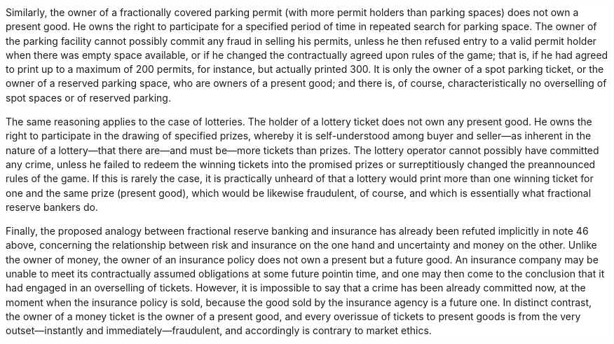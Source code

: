 Similarly, the owner of a fractionally covered parking permit (with more permit holders than parking spaces) does not own a present good. He owns the right to participate for a specified period of time in repeated search for parking space. The owner of the parking facility cannot possibly commit any fraud in selling his permits, unless he then refused entry to a valid permit holder when there was empty space available, or if he changed the contractually agreed upon rules of the game; that is, if he had agreed to print up to a maximum of 200 permits, for instance, but actually printed 300\. It is only the owner of a spot parking ticket, or the owner of a reserved parking space, who are owners of a present good; and there is, of course, characteristically no overselling of spot spaces or of reserved parking.

The same reasoning applies to the case of lotteries. The holder of a lottery ticket does not own any present good. He owns the right to participate in the drawing of specified prizes, whereby it is self-understood among buyer and seller—as inherent in the nature of a lottery—that there are—and must be—more tickets than prizes. The lottery operator cannot possibly have committed any crime, unless he failed to redeem the winning tickets into the promised prizes or surreptitiously changed the preannounced rules of the game. If this is rarely the case, it is practically unheard of that a lottery would print more than one winning ticket for one and the same prize (present good), which would be likewise fraudulent, of course, and which is essentially what fractional reserve bankers do.

Finally, the proposed analogy between fractional reserve banking and insurance has already been refuted implicitly in note 46 above, concerning the relationship between risk and insurance on the one hand and uncertainty and money on the other. Unlike the owner of money, the owner of an insurance policy does not own a present but a future good. An insurance company may be unable to meet its contractually assumed obligations at some future pointin time, and one may then come to the conclusion that it had engaged in an overselling of tickets. However, it is impossible to say that a crime has been already committed now, at the moment when the insurance policy is sold, because the good sold by the insurance agency is a future one. In distinct contrast, the owner of a money ticket is the owner of a present good, and every overissue of tickets to present goods is from the very outset—instantly and immediately—fraudulent, and accordingly is contrary to market ethics.

[^39]: Selgin and White, “In Defense of Fiduciary Media”, p. 102.

[^40]: Ibid., p. 103.

[^41]: Ibid., p. 102.

[^42]: Selgin and White’s view here is quite similar to that of Keynes (*The General Theory*, pp. 293–94), when he emphasized that “the importance of money essentially flows from its being a link between the present and the future”, and characterized money as “above all, a subtle device for linking the present and the future”.

[^43]: Put differently: rather than, as Selgin and White (“In Defense of Fiduciary Media”, p. 102) say, that “the demand for cash stems from the convenience it allows one in purchasing … goods at uncertain *future* dates”, the demand for money stems from the convenience it allows one in purchasing goods at *uncertain* future dates.

[^44]: Mises, *Human Action*, p. 249.

[^45]: Mises, *The Theory of Money and Credit*, pp. 32–33.

[^46]: In fact, one can only wonder how Selgin and White could have possibly overlooked money’s character as a uniquely present good. After all, the interest rate as the most visible manifestation of the phenomenon of time preference is expressed in terms of *money*.

[^47]: Mises, *Human Action*, p. 430\. The term uncertainty is employed here in its technical meaning as defined by Frank H. Knight (*Risk, Uncertainty, and Profit* [Chicago: University of Chicago Press, 1971], esp. chap. 7) and Mises (*Human Action*, esp. chap. 6); that is, as categorically distinct from risk instances of class probability; also Hoppe (“On Certainty and Uncertainty, Or: How Rational Can Our Expectations Be?” *Review of Austrian Economics* 10, no. 1(1979): 49–78). Insofar as man faces a risky future, he does not need to hold cash. In order to satisfy his desire to be protected against risks, he can instead buy (or produce) insurance. A buyer of insurance demonstrates by his purchase that he is in fact *certain* about some future events. Hence, in paying a premium, he sacrifices a present good in exchange for a future one (payment in the event of actual risk-damage) and so contributes to and invests in a physical structure of production. Specifically, his premium becomes embodied in the production structure maintained by his insurance agency. In distinct contrast: insofar as man faces uncertainty he is, quite literally *not certain* concerning his future, that is, as to what will happen to him and when. Hence, in order to be protected against uncertainty, he cannot possibly invest in any future good. Only present goods can insure against instantly arising—unpredictable—events. Nor can he invest in (present) consumer goods (for this would mean that he actually felt certain as to the specific nature of his future contingencies). Only a medium of exchange, on account of its supreme saleability, can insure him against contingencies of an uncertain nature. Hence, just as insurance is the price that must be paid for protection against risks, so cash holdings are the price that must be paid for protection against uncertainty. See also the following final note below.


[^48]: Selgin and White never raise the question of *why* changes in the demand for money occur, and thus never penetrate to their ultimate—microeconomic—sources; that is, changes in individuals’ subjective evaluations of presently perceived personal uncertainty. In contrast, whereas they portray changes in the demand for money as seemingly unmotivated and inexplicable events, Mises is explicit and emphatic about the irrational character:
[^49]: Mises summarizes:
